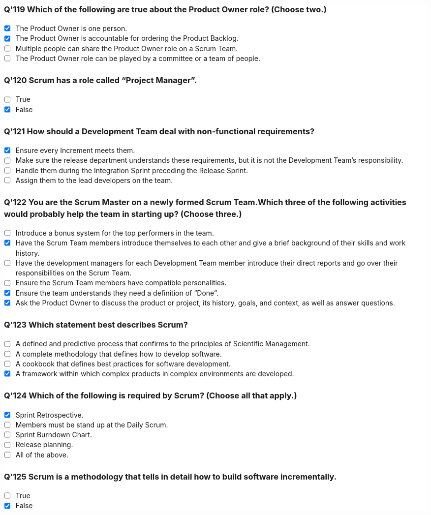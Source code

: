 ### Q'119 Which of the following are true about the Product Owner role? (Choose two.)
- [x] The Product Owner is one person.
- [x] The Product Owner is accountable for ordering the Product Backlog.
- [ ] Multiple people can share the Product Owner role on a Scrum Team.
- [ ] The Product Owner role can be played by a committee or a team of people.

### Q'120 Scrum has a role called “Project Manager”.
- [ ] True
- [x] False

### Q'121 How should a Development Team deal with non-functional requirements?
- [x] Ensure every Increment meets them.
- [ ] Make sure the release department understands these requirements, but it is not the Development Team’s responsibility.
- [ ] Handle them during the Integration Sprint preceding the Release Sprint.
- [ ] Assign them to the lead developers on the team.

### Q'122 You are the Scrum Master on a newly formed Scrum Team.Which three of the following activities would probably help the team in starting up? (Choose three.)
- [ ] Introduce a bonus system for the top performers in the team.
- [x] Have the Scrum Team members introduce themselves to each other and give a brief background of their skills and work history.
- [ ] Have the development managers for each Development Team member introduce their direct reports and go over their responsibilities on the Scrum Team.
- [ ] Ensure the Scrum Team members have compatible personalities.
- [x] Ensure the team understands they need a definition of “Done”.
- [x] Ask the Product Owner to discuss the product or project, its history, goals, and context, as well as answer questions.

### Q'123 Which statement best describes Scrum?
- [ ] A defined and predictive process that confirms to the principles of Scientific Management.
- [ ] A complete methodology that defines how to develop software.
- [ ] A cookbook that defines best practices for software development.
- [x] A framework within which complex products in complex environments are developed.

### Q'124 Which of the following is required by Scrum? (Choose all that apply.)
- [x] Sprint Retrospective.
- [ ] Members must be stand up at the Daily Scrum.
- [ ] Sprint Burndown Chart.
- [ ] Release planning.
- [ ] All of the above.

### Q'125 Scrum is a methodology that tells in detail how to build software incrementally.
- [ ] True
- [x] False
